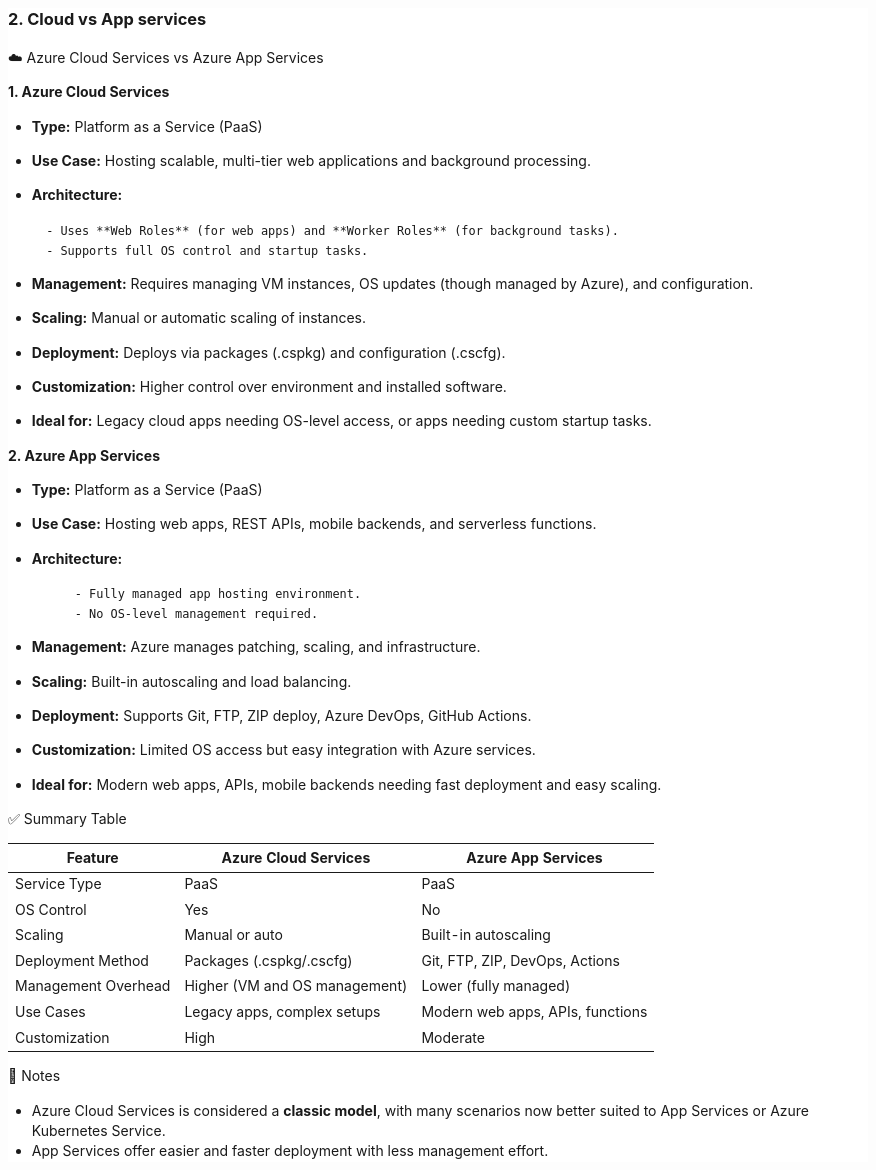### 2. Cloud vs App services

☁️ Azure Cloud Services vs Azure App Services

**1. Azure Cloud Services**

- **Type:** Platform as a Service (PaaS)
- **Use Case:** Hosting scalable, multi-tier web applications and background processing.
- **Architecture:**

        - Uses **Web Roles** (for web apps) and **Worker Roles** (for background tasks).
        - Supports full OS control and startup tasks.

- **Management:** Requires managing VM instances, OS updates (though managed by Azure), and configuration.
- **Scaling:** Manual or automatic scaling of instances.
- **Deployment:** Deploys via packages (.cspkg) and configuration (.cscfg).
- **Customization:** Higher control over environment and installed software.
- **Ideal for:** Legacy cloud apps needing OS-level access, or apps needing custom startup tasks.

**2. Azure App Services**

- **Type:** Platform as a Service (PaaS)
- **Use Case:** Hosting web apps, REST APIs, mobile backends, and serverless functions.
- **Architecture:**

            - Fully managed app hosting environment.
            - No OS-level management required.

- **Management:** Azure manages patching, scaling, and infrastructure.
- **Scaling:** Built-in autoscaling and load balancing.
- **Deployment:** Supports Git, FTP, ZIP deploy, Azure DevOps, GitHub Actions.
- **Customization:** Limited OS access but easy integration with Azure services.
- **Ideal for:** Modern web apps, APIs, mobile backends needing fast deployment and easy scaling.

✅ Summary Table

| Feature             | Azure Cloud Services          | Azure App Services               |
| ------------------- | ----------------------------- | -------------------------------- |
| Service Type        | PaaS                          | PaaS                             |
| OS Control          | Yes                           | No                               |
| Scaling             | Manual or auto                | Built-in autoscaling             |
| Deployment Method   | Packages (.cspkg/.cscfg)      | Git, FTP, ZIP, DevOps, Actions   |
| Management Overhead | Higher (VM and OS management) | Lower (fully managed)            |
| Use Cases           | Legacy apps, complex setups   | Modern web apps, APIs, functions |
| Customization       | High                          | Moderate                         |

📌 Notes

- Azure Cloud Services is considered a **classic model**, with many scenarios now better suited to App Services or Azure Kubernetes Service.
- App Services offer easier and faster deployment with less management effort.
